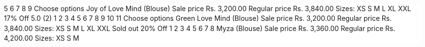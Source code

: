 5
6
7
8
9
Choose options
Joy of Love Mind (Blouse)
Sale price
Rs. 3,200.00
Regular price
Rs. 3,840.00
Sizes:
XS
S
M
L
XL
XXL
17% Off
5.0
(2)
1
2
3
4
5
6
7
8
9
10
11
Choose options
Green Love Mind (Blouse)
Sale price
Rs. 3,200.00
Regular price
Rs. 3,840.00
Sizes:
XS
S
M
L
XL
XXL
Sold out
20% Off
1
2
3
4
5
6
7
8
Myza (Blouse)
Sale price
Rs. 3,360.00
Regular price
Rs. 4,200.00
Sizes:
XS
S
M